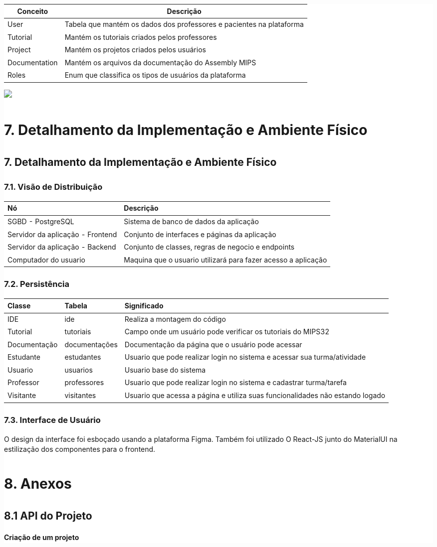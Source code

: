 | Conceito | Descrição |
| --- | --- |
| User | Tabela que mantém os dados dos professores e pacientes na plataforma | 
| Tutorial | Mantém os tutoriais criados pelos professores | 
| Project | Mantém os projetos criados pelos usuários  | 
| Documentation | Mantém os arquivos da documentação do Assembly MIPS | 
| Roles | Enum que classifica os tipos de usuários da plataforma  | 
<img src="../doc/dominio/MipsCode (2).png">

# 7. Detalhamento da Implementação e Ambiente Físico

## 7. Detalhamento da Implementação e Ambiente Físico

### 7.1.	Visão de Distribuição
| Nó | Descrição |
| :--- | :--- |
| SGBD - PostgreSQL | Sistema de banco de dados da aplicação |
| Servidor da aplicação - Frontend | Conjunto de interfaces e páginas da aplicação |
| Servidor da aplicação - Backend | Conjunto de classes, regras de negocio e endpoints |
| Computador do usuario | Maquina que o usuario utilizará para fazer acesso a aplicação |

### 7.2. Persistência
| Classe | Tabela | Significado |
| :--- | :--- | :--- |
IDE|ide|Realiza a montagem do código
Tutorial|tutoriais|Campo onde um usuário pode verificar os tutoriais do MIPS32
Documentação|documentações|Documentação da página que o usuário pode acessar
Estudante|estudantes|Usuario que pode realizar login no sistema e acessar sua turma/atividade
Usuario|usuarios|Usuario base do sistema
Professor|professores|Usuario que pode realizar login no sistema e cadastrar turma/tarefa
Visitante|visitantes|Usuario que acessa a página e utiliza suas funcionalidades não estando logado

### 7.3. Interface de Usuário

O design da interface foi esboçado usando a plataforma Figma. Também foi utilizado O React-JS junto do MaterialUI na estilização dos componentes para o frontend.

# 8. Anexos

## 8.1 API do Projeto
**Criação de um projeto**
